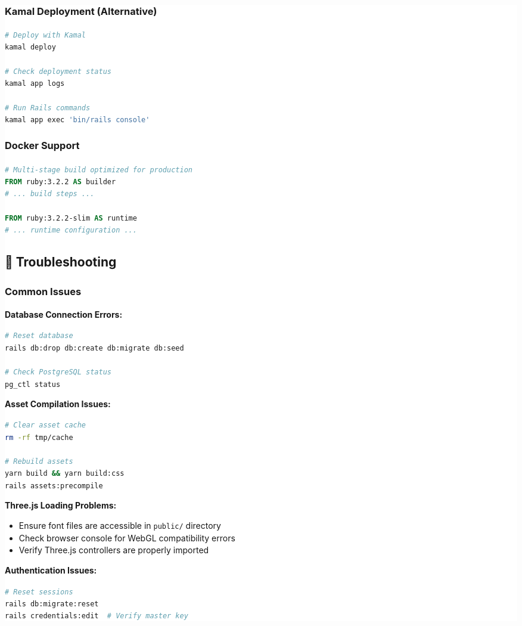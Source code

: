 ### Kamal Deployment (Alternative)
```bash
# Deploy with Kamal
kamal deploy

# Check deployment status
kamal app logs

# Run Rails commands
kamal app exec 'bin/rails console'
```

### Docker Support
```dockerfile
# Multi-stage build optimized for production
FROM ruby:3.2.2 AS builder
# ... build steps ...

FROM ruby:3.2.2-slim AS runtime
# ... runtime configuration ...
```

## 🐛 Troubleshooting

### Common Issues

**Database Connection Errors:**
```bash
# Reset database
rails db:drop db:create db:migrate db:seed

# Check PostgreSQL status
pg_ctl status
```

**Asset Compilation Issues:**
```bash
# Clear asset cache
rm -rf tmp/cache

# Rebuild assets
yarn build && yarn build:css
rails assets:precompile
```

**Three.js Loading Problems:**
- Ensure font files are accessible in `public/` directory
- Check browser console for WebGL compatibility errors
- Verify Three.js controllers are properly imported

**Authentication Issues:**
```bash
# Reset sessions
rails db:migrate:reset
rails credentials:edit  # Verify master key
```
